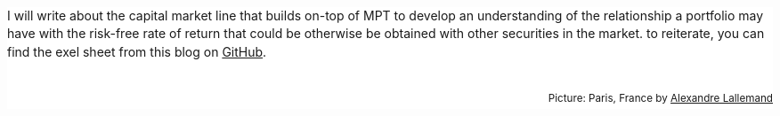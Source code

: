 I will write about the capital market line that builds on-top of MPT to develop an understanding of the relationship a portfolio may have with the risk-free
rate of return that could be otherwise be obtained with other securities in the market. to reiterate, you can find the exel sheet from this blog on  <a href="https://github.com/4neesh/DeveloperBlogDemos/tree/master/Modern%20Portfolio%20Theory" target="_blank">GitHub</a>.
</p>
<br>
<small style="float: right;" >Picture: Paris, France by <a target="_blank" href="https://unsplash.com/@alexandrelallemand">Alexandre Lallemand</small></a><br>